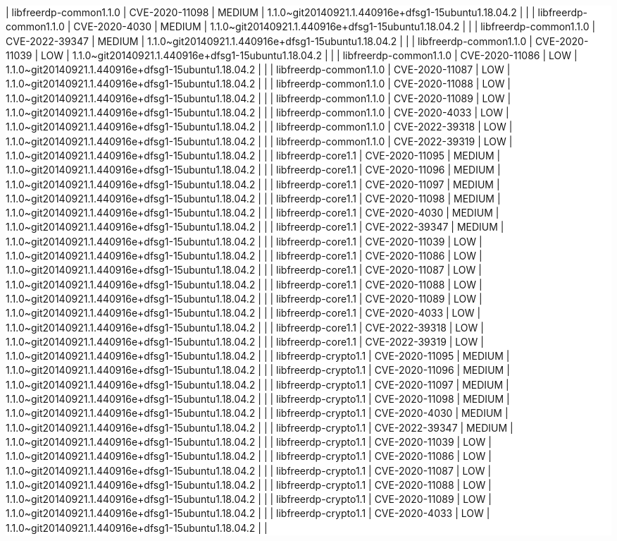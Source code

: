 | libfreerdp-common1.1.0         |    CVE-2020-11098   |   MEDIUM  |  1.1.0~git20140921.1.440916e+dfsg1-15ubuntu1.18.04.2 |  |
| libfreerdp-common1.1.0         |    CVE-2020-4030   |   MEDIUM  |  1.1.0~git20140921.1.440916e+dfsg1-15ubuntu1.18.04.2 |  |
| libfreerdp-common1.1.0         |    CVE-2022-39347   |   MEDIUM  |  1.1.0~git20140921.1.440916e+dfsg1-15ubuntu1.18.04.2 |  |
| libfreerdp-common1.1.0         |    CVE-2020-11039   |   LOW  |  1.1.0~git20140921.1.440916e+dfsg1-15ubuntu1.18.04.2 |  |
| libfreerdp-common1.1.0         |    CVE-2020-11086   |   LOW  |  1.1.0~git20140921.1.440916e+dfsg1-15ubuntu1.18.04.2 |  |
| libfreerdp-common1.1.0         |    CVE-2020-11087   |   LOW  |  1.1.0~git20140921.1.440916e+dfsg1-15ubuntu1.18.04.2 |  |
| libfreerdp-common1.1.0         |    CVE-2020-11088   |   LOW  |  1.1.0~git20140921.1.440916e+dfsg1-15ubuntu1.18.04.2 |  |
| libfreerdp-common1.1.0         |    CVE-2020-11089   |   LOW  |  1.1.0~git20140921.1.440916e+dfsg1-15ubuntu1.18.04.2 |  |
| libfreerdp-common1.1.0         |    CVE-2020-4033   |   LOW  |  1.1.0~git20140921.1.440916e+dfsg1-15ubuntu1.18.04.2 |  |
| libfreerdp-common1.1.0         |    CVE-2022-39318   |   LOW  |  1.1.0~git20140921.1.440916e+dfsg1-15ubuntu1.18.04.2 |  |
| libfreerdp-common1.1.0         |    CVE-2022-39319   |   LOW  |  1.1.0~git20140921.1.440916e+dfsg1-15ubuntu1.18.04.2 |  |
| libfreerdp-core1.1         |    CVE-2020-11095   |   MEDIUM  |  1.1.0~git20140921.1.440916e+dfsg1-15ubuntu1.18.04.2 |  |
| libfreerdp-core1.1         |    CVE-2020-11096   |   MEDIUM  |  1.1.0~git20140921.1.440916e+dfsg1-15ubuntu1.18.04.2 |  |
| libfreerdp-core1.1         |    CVE-2020-11097   |   MEDIUM  |  1.1.0~git20140921.1.440916e+dfsg1-15ubuntu1.18.04.2 |  |
| libfreerdp-core1.1         |    CVE-2020-11098   |   MEDIUM  |  1.1.0~git20140921.1.440916e+dfsg1-15ubuntu1.18.04.2 |  |
| libfreerdp-core1.1         |    CVE-2020-4030   |   MEDIUM  |  1.1.0~git20140921.1.440916e+dfsg1-15ubuntu1.18.04.2 |  |
| libfreerdp-core1.1         |    CVE-2022-39347   |   MEDIUM  |  1.1.0~git20140921.1.440916e+dfsg1-15ubuntu1.18.04.2 |  |
| libfreerdp-core1.1         |    CVE-2020-11039   |   LOW  |  1.1.0~git20140921.1.440916e+dfsg1-15ubuntu1.18.04.2 |  |
| libfreerdp-core1.1         |    CVE-2020-11086   |   LOW  |  1.1.0~git20140921.1.440916e+dfsg1-15ubuntu1.18.04.2 |  |
| libfreerdp-core1.1         |    CVE-2020-11087   |   LOW  |  1.1.0~git20140921.1.440916e+dfsg1-15ubuntu1.18.04.2 |  |
| libfreerdp-core1.1         |    CVE-2020-11088   |   LOW  |  1.1.0~git20140921.1.440916e+dfsg1-15ubuntu1.18.04.2 |  |
| libfreerdp-core1.1         |    CVE-2020-11089   |   LOW  |  1.1.0~git20140921.1.440916e+dfsg1-15ubuntu1.18.04.2 |  |
| libfreerdp-core1.1         |    CVE-2020-4033   |   LOW  |  1.1.0~git20140921.1.440916e+dfsg1-15ubuntu1.18.04.2 |  |
| libfreerdp-core1.1         |    CVE-2022-39318   |   LOW  |  1.1.0~git20140921.1.440916e+dfsg1-15ubuntu1.18.04.2 |  |
| libfreerdp-core1.1         |    CVE-2022-39319   |   LOW  |  1.1.0~git20140921.1.440916e+dfsg1-15ubuntu1.18.04.2 |  |
| libfreerdp-crypto1.1         |    CVE-2020-11095   |   MEDIUM  |  1.1.0~git20140921.1.440916e+dfsg1-15ubuntu1.18.04.2 |  |
| libfreerdp-crypto1.1         |    CVE-2020-11096   |   MEDIUM  |  1.1.0~git20140921.1.440916e+dfsg1-15ubuntu1.18.04.2 |  |
| libfreerdp-crypto1.1         |    CVE-2020-11097   |   MEDIUM  |  1.1.0~git20140921.1.440916e+dfsg1-15ubuntu1.18.04.2 |  |
| libfreerdp-crypto1.1         |    CVE-2020-11098   |   MEDIUM  |  1.1.0~git20140921.1.440916e+dfsg1-15ubuntu1.18.04.2 |  |
| libfreerdp-crypto1.1         |    CVE-2020-4030   |   MEDIUM  |  1.1.0~git20140921.1.440916e+dfsg1-15ubuntu1.18.04.2 |  |
| libfreerdp-crypto1.1         |    CVE-2022-39347   |   MEDIUM  |  1.1.0~git20140921.1.440916e+dfsg1-15ubuntu1.18.04.2 |  |
| libfreerdp-crypto1.1         |    CVE-2020-11039   |   LOW  |  1.1.0~git20140921.1.440916e+dfsg1-15ubuntu1.18.04.2 |  |
| libfreerdp-crypto1.1         |    CVE-2020-11086   |   LOW  |  1.1.0~git20140921.1.440916e+dfsg1-15ubuntu1.18.04.2 |  |
| libfreerdp-crypto1.1         |    CVE-2020-11087   |   LOW  |  1.1.0~git20140921.1.440916e+dfsg1-15ubuntu1.18.04.2 |  |
| libfreerdp-crypto1.1         |    CVE-2020-11088   |   LOW  |  1.1.0~git20140921.1.440916e+dfsg1-15ubuntu1.18.04.2 |  |
| libfreerdp-crypto1.1         |    CVE-2020-11089   |   LOW  |  1.1.0~git20140921.1.440916e+dfsg1-15ubuntu1.18.04.2 |  |
| libfreerdp-crypto1.1         |    CVE-2020-4033   |   LOW  |  1.1.0~git20140921.1.440916e+dfsg1-15ubuntu1.18.04.2 |  |